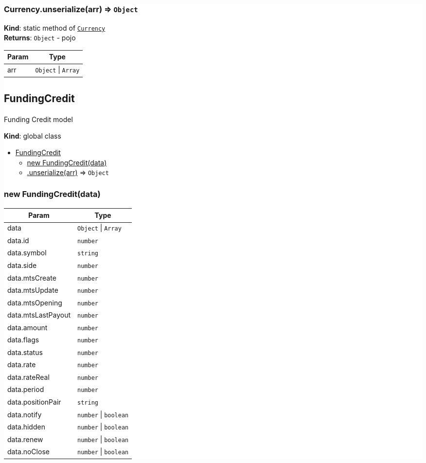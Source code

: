 <a name="Currency.unserialize"></a>

### Currency.unserialize(arr) ⇒ <code>Object</code>
**Kind**: static method of [<code>Currency</code>](#Currency)  
**Returns**: <code>Object</code> - pojo  

| Param | Type |
| --- | --- |
| arr | <code>Object</code> \| <code>Array</code> | 

<a name="FundingCredit"></a>

## FundingCredit
Funding Credit model

**Kind**: global class  

* [FundingCredit](#FundingCredit)
    * [new FundingCredit(data)](#new_FundingCredit_new)
    * [.unserialize(arr)](#FundingCredit.unserialize) ⇒ <code>Object</code>

<a name="new_FundingCredit_new"></a>

### new FundingCredit(data)

| Param | Type |
| --- | --- |
| data | <code>Object</code> \| <code>Array</code> | 
| data.id | <code>number</code> | 
| data.symbol | <code>string</code> | 
| data.side | <code>number</code> | 
| data.mtsCreate | <code>number</code> | 
| data.mtsUpdate | <code>number</code> | 
| data.mtsOpening | <code>number</code> | 
| data.mtsLastPayout | <code>number</code> | 
| data.amount | <code>number</code> | 
| data.flags | <code>number</code> | 
| data.status | <code>number</code> | 
| data.rate | <code>number</code> | 
| data.rateReal | <code>number</code> | 
| data.period | <code>number</code> | 
| data.positionPair | <code>string</code> | 
| data.notify | <code>number</code> \| <code>boolean</code> | 
| data.hidden | <code>number</code> \| <code>boolean</code> | 
| data.renew | <code>number</code> \| <code>boolean</code> | 
| data.noClose | <code>number</code> \| <code>boolean</code> | 
